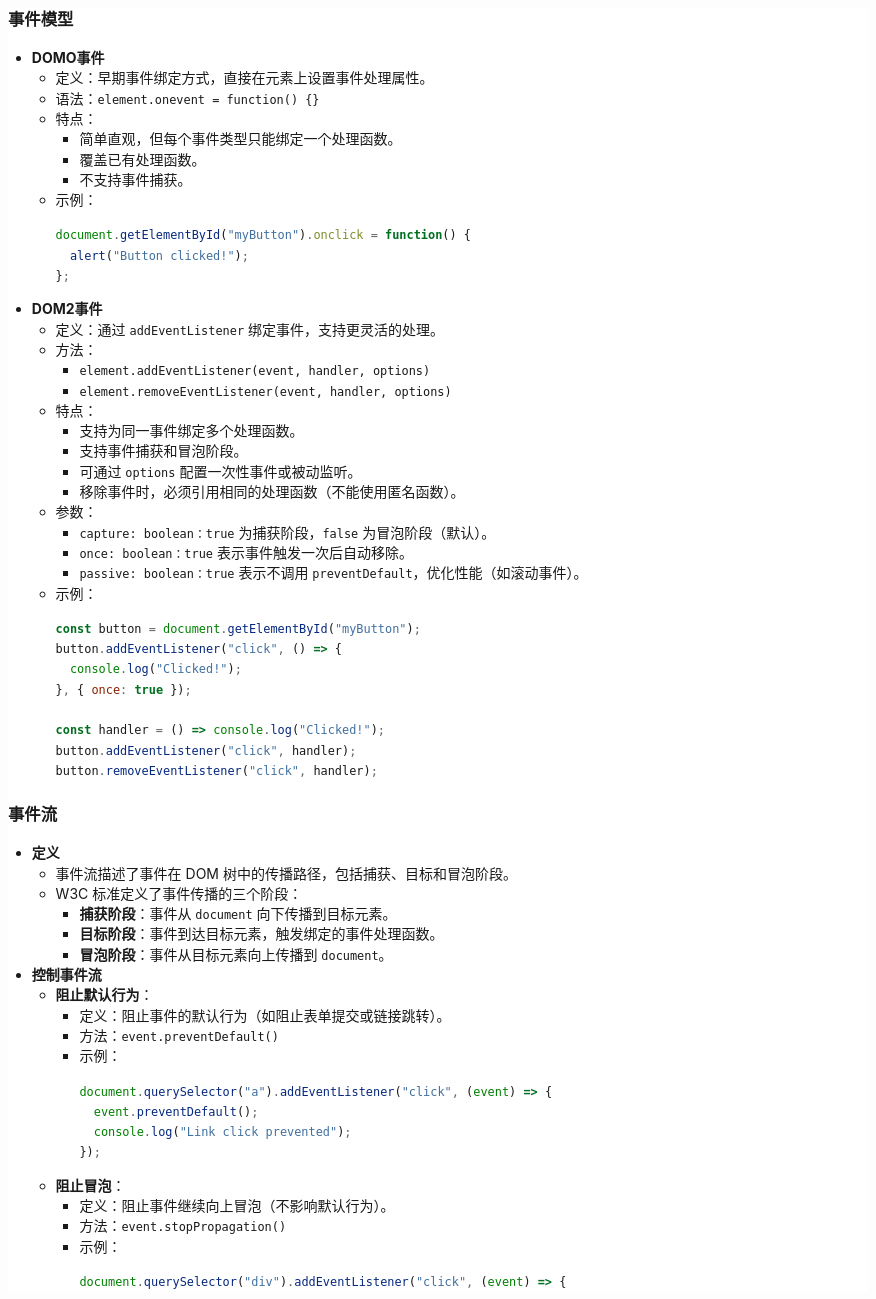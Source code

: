 ### 事件模型
- **DOMO事件**
	- 定义：早期事件绑定方式，直接在元素上设置事件处理属性。
	- 语法：`element.onevent = function() {}`
	- 特点：
		- 简单直观，但每个事件类型只能绑定一个处理函数。
		- 覆盖已有处理函数。
		- 不支持事件捕获。
	- 示例：
		```js
		document.getElementById("myButton").onclick = function() {
		  alert("Button clicked!");
		};
		```
- **DOM2事件**
	- 定义：通过 `addEventListener` 绑定事件，支持更灵活的处理。
	- 方法：
		- `element.addEventListener(event, handler, options)`
		- `element.removeEventListener(event, handler, options)`
	- 特点：
		- 支持为同一事件绑定多个处理函数。
		- 支持事件捕获和冒泡阶段。
		- 可通过 `options` 配置一次性事件或被动监听。
		- 移除事件时，必须引用相同的处理函数（不能使用匿名函数）。
	- 参数：
		- `capture: boolean：true` 为捕获阶段，`false` 为冒泡阶段（默认）。
		- `once: boolean：true` 表示事件触发一次后自动移除。
		- `passive: boolean：true` 表示不调用 `preventDefault`，优化性能（如滚动事件）。
	- 示例：
		```js
		const button = document.getElementById("myButton");
		button.addEventListener("click", () => {
		  console.log("Clicked!");
		}, { once: true });

		const handler = () => console.log("Clicked!");
		button.addEventListener("click", handler);
		button.removeEventListener("click", handler);
		```
### 事件流
- **定义**
	- 事件流描述了事件在 DOM 树中的传播路径，包括捕获、目标和冒泡阶段。
	- W3C 标准定义了事件传播的三个阶段：
		- **捕获阶段**：事件从 `document` 向下传播到目标元素。
		- **目标阶段**：事件到达目标元素，触发绑定的事件处理函数。
		- **冒泡阶段**：事件从目标元素向上传播到 `document`。
- **控制事件流**
	- **阻止默认行为**：
		- 定义：阻止事件的默认行为（如阻止表单提交或链接跳转）。
		- 方法：`event.preventDefault()`
		- 示例：
			```js
			document.querySelector("a").addEventListener("click", (event) => {
			  event.preventDefault();
			  console.log("Link click prevented");
			});
			```
	- **阻止冒泡**：
		- 定义：阻止事件继续向上冒泡（不影响默认行为）。
		- 方法：`event.stopPropagation()`
		- 示例：
			```js
			document.querySelector("div").addEventListener("click", (event) => {